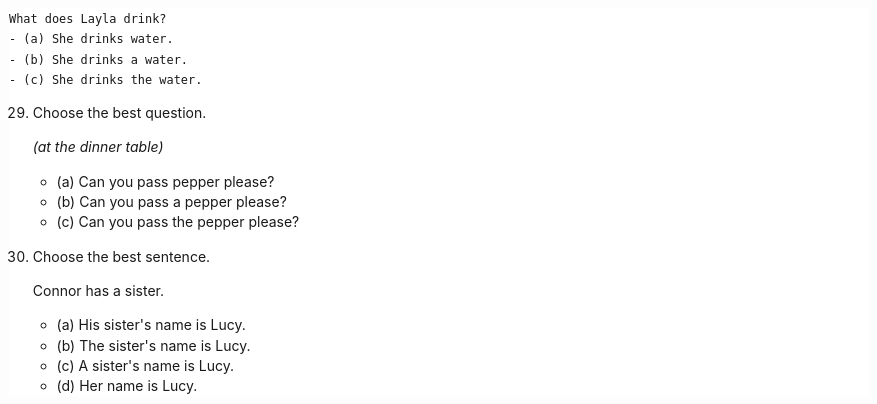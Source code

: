    What does Layla drink?
    - (a) She drinks water.
    - (b) She drinks a water.
    - (c) She drinks the water.
29. Choose the best question.
    
    *(at the dinner table)*
    - (a) Can you pass pepper please?
    - (b) Can you pass a pepper please?
    - (c) Can you pass the pepper please?
30. Choose the best sentence.
    
    Connor has a sister.
    - (a) His sister's name is Lucy.
    - (b) The sister's name is Lucy.
    - (c) A sister's name is Lucy.
    - (d) Her name is Lucy.
